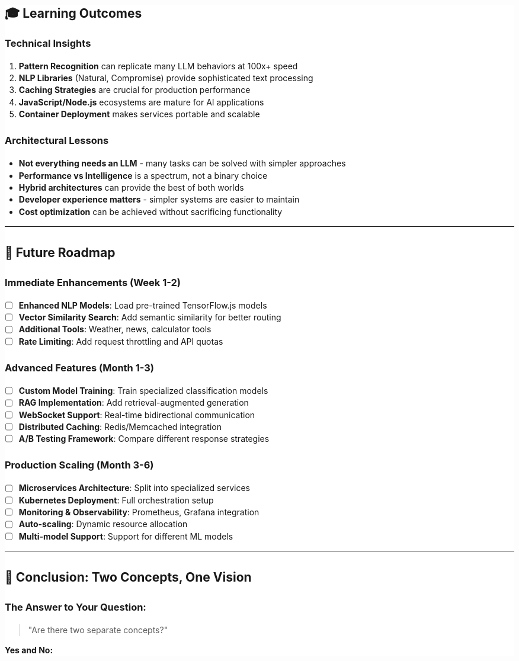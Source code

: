 
## 🎓 Learning Outcomes

### **Technical Insights**
1. **Pattern Recognition** can replicate many LLM behaviors at 100x+ speed
2. **NLP Libraries** (Natural, Compromise) provide sophisticated text processing
3. **Caching Strategies** are crucial for production performance
4. **JavaScript/Node.js** ecosystems are mature for AI applications
5. **Container Deployment** makes services portable and scalable

### **Architectural Lessons**
- **Not everything needs an LLM** - many tasks can be solved with simpler approaches
- **Performance vs Intelligence** is a spectrum, not a binary choice
- **Hybrid architectures** can provide the best of both worlds
- **Developer experience matters** - simpler systems are easier to maintain
- **Cost optimization** can be achieved without sacrificing functionality

---

## 🔮 Future Roadmap

### **Immediate Enhancements** (Week 1-2)
- [ ] **Enhanced NLP Models**: Load pre-trained TensorFlow.js models
- [ ] **Vector Similarity Search**: Add semantic similarity for better routing
- [ ] **Additional Tools**: Weather, news, calculator tools
- [ ] **Rate Limiting**: Add request throttling and API quotas

### **Advanced Features** (Month 1-3)
- [ ] **Custom Model Training**: Train specialized classification models
- [ ] **RAG Implementation**: Add retrieval-augmented generation
- [ ] **WebSocket Support**: Real-time bidirectional communication
- [ ] **Distributed Caching**: Redis/Memcached integration
- [ ] **A/B Testing Framework**: Compare different response strategies

### **Production Scaling** (Month 3-6)
- [ ] **Microservices Architecture**: Split into specialized services
- [ ] **Kubernetes Deployment**: Full orchestration setup
- [ ] **Monitoring & Observability**: Prometheus, Grafana integration
- [ ] **Auto-scaling**: Dynamic resource allocation
- [ ] **Multi-model Support**: Support for different ML models

---

## 🎯 Conclusion: Two Concepts, One Vision

### **The Answer to Your Question:**
> "Are there two separate concepts?"

**Yes and No:**
